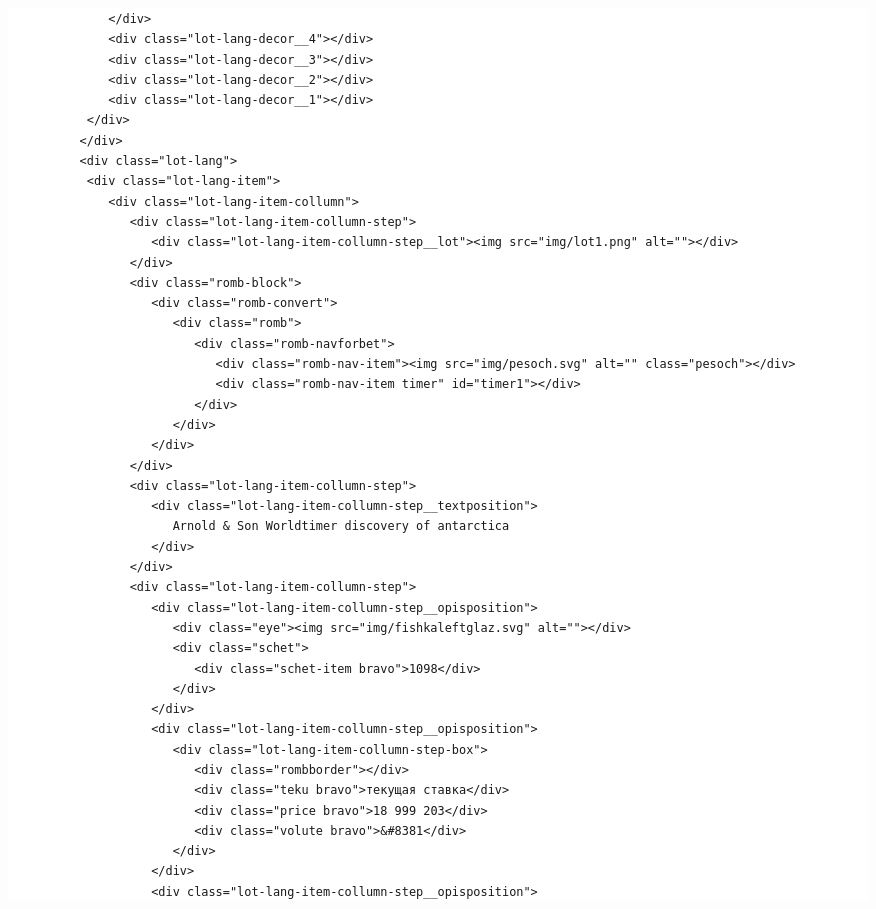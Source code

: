                   </div>
                  <div class="lot-lang-decor__4"></div>
                  <div class="lot-lang-decor__3"></div>
                  <div class="lot-lang-decor__2"></div>
                  <div class="lot-lang-decor__1"></div>
               </div>
              </div>
              <div class="lot-lang">
               <div class="lot-lang-item">
                  <div class="lot-lang-item-collumn">
                     <div class="lot-lang-item-collumn-step">
                        <div class="lot-lang-item-collumn-step__lot"><img src="img/lot1.png" alt=""></div>
                     </div>
                     <div class="romb-block">
                        <div class="romb-convert">
                           <div class="romb">
                              <div class="romb-navforbet">
                                 <div class="romb-nav-item"><img src="img/pesoch.svg" alt="" class="pesoch"></div>
                                 <div class="romb-nav-item timer" id="timer1"></div>
                              </div>
                           </div>
                        </div>
                     </div>
                     <div class="lot-lang-item-collumn-step">
                        <div class="lot-lang-item-collumn-step__textposition">
                           Arnold & Son Worldtimer discovery of antarctica
                        </div>
                     </div>
                     <div class="lot-lang-item-collumn-step">
                        <div class="lot-lang-item-collumn-step__opisposition">
                           <div class="eye"><img src="img/fishkaleftglaz.svg" alt=""></div>
                           <div class="schet">
                              <div class="schet-item bravo">1098</div>
                           </div>
                        </div>
                        <div class="lot-lang-item-collumn-step__opisposition">
                           <div class="lot-lang-item-collumn-step-box">
                              <div class="rombborder"></div>
                              <div class="teku bravo">текущая ставка</div>
                              <div class="price bravo">18 999 203</div>
                              <div class="volute bravo">&#8381</div>
                           </div>
                        </div>
                        <div class="lot-lang-item-collumn-step__opisposition">